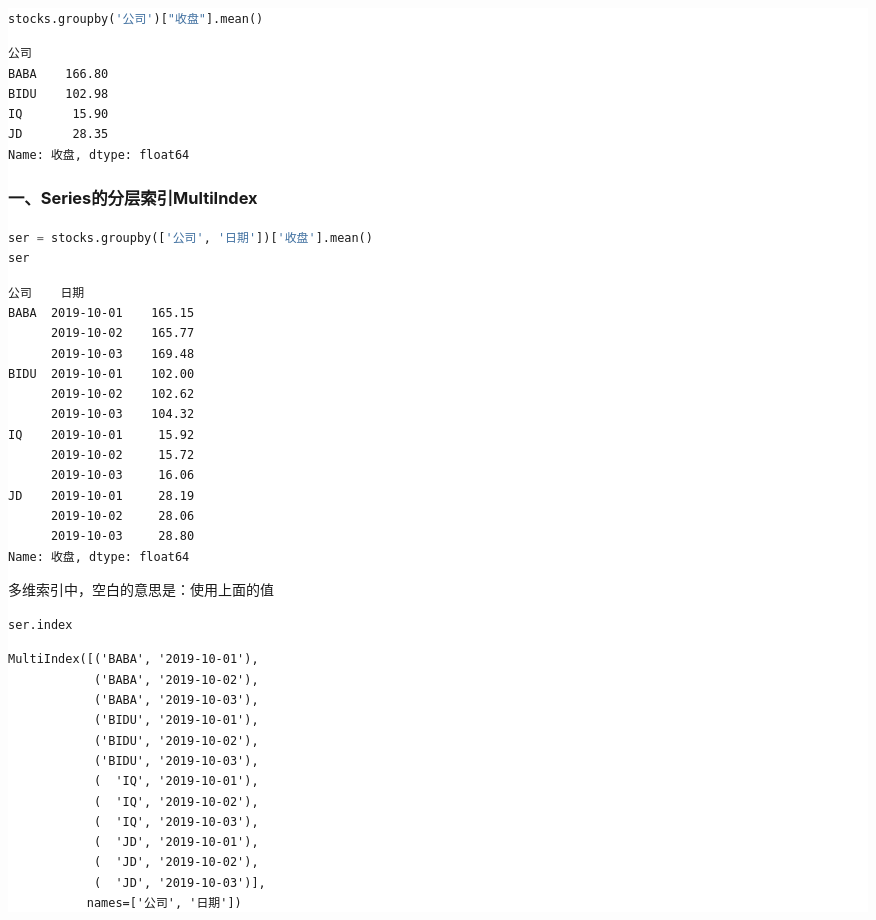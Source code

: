 


```python
stocks.groupby('公司')["收盘"].mean()
```




    公司
    BABA    166.80
    BIDU    102.98
    IQ       15.90
    JD       28.35
    Name: 收盘, dtype: float64



### 一、Series的分层索引MultiIndex


```python
ser = stocks.groupby(['公司', '日期'])['收盘'].mean()
ser
```




    公司    日期        
    BABA  2019-10-01    165.15
          2019-10-02    165.77
          2019-10-03    169.48
    BIDU  2019-10-01    102.00
          2019-10-02    102.62
          2019-10-03    104.32
    IQ    2019-10-01     15.92
          2019-10-02     15.72
          2019-10-03     16.06
    JD    2019-10-01     28.19
          2019-10-02     28.06
          2019-10-03     28.80
    Name: 收盘, dtype: float64



多维索引中，空白的意思是：使用上面的值


```python
ser.index
```




    MultiIndex([('BABA', '2019-10-01'),
                ('BABA', '2019-10-02'),
                ('BABA', '2019-10-03'),
                ('BIDU', '2019-10-01'),
                ('BIDU', '2019-10-02'),
                ('BIDU', '2019-10-03'),
                (  'IQ', '2019-10-01'),
                (  'IQ', '2019-10-02'),
                (  'IQ', '2019-10-03'),
                (  'JD', '2019-10-01'),
                (  'JD', '2019-10-02'),
                (  'JD', '2019-10-03')],
               names=['公司', '日期'])
